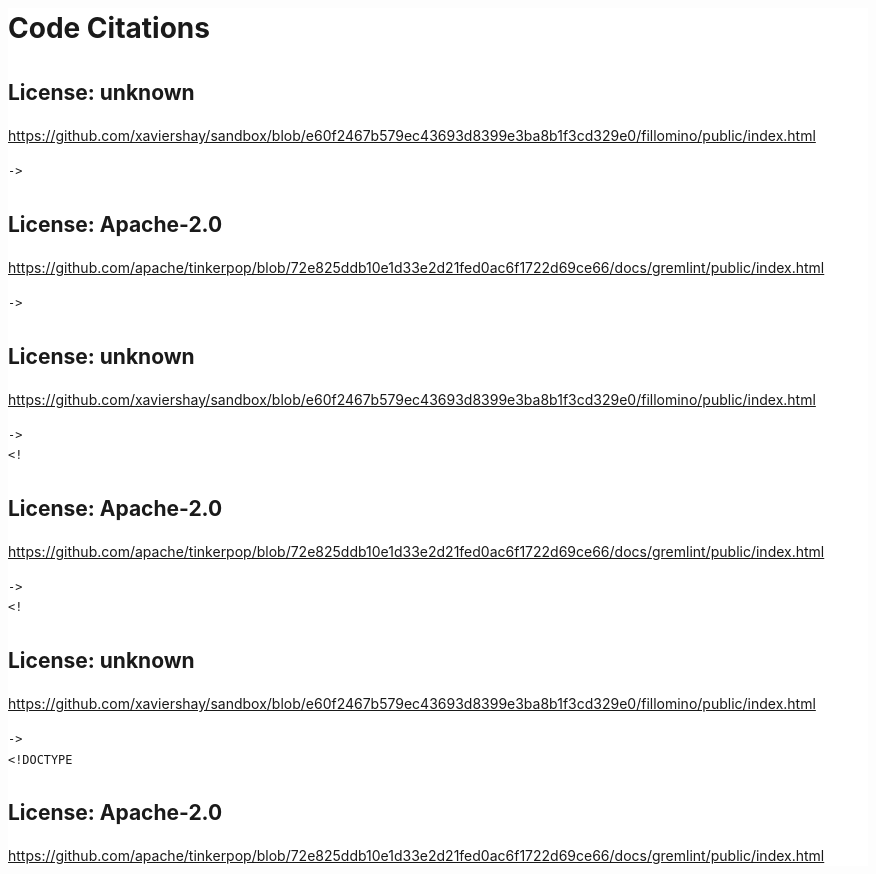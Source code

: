 # Code Citations

## License: unknown
https://github.com/xaviershay/sandbox/blob/e60f2467b579ec43693d8399e3ba8b1f3cd329e0/fillomino/public/index.html

```
->

```


## License: Apache-2.0
https://github.com/apache/tinkerpop/blob/72e825ddb10e1d33e2d21fed0ac6f1722d69ce66/docs/gremlint/public/index.html

```
->

```


## License: unknown
https://github.com/xaviershay/sandbox/blob/e60f2467b579ec43693d8399e3ba8b1f3cd329e0/fillomino/public/index.html

```
->
<!
```


## License: Apache-2.0
https://github.com/apache/tinkerpop/blob/72e825ddb10e1d33e2d21fed0ac6f1722d69ce66/docs/gremlint/public/index.html

```
->
<!
```


## License: unknown
https://github.com/xaviershay/sandbox/blob/e60f2467b579ec43693d8399e3ba8b1f3cd329e0/fillomino/public/index.html

```
->
<!DOCTYPE
```


## License: Apache-2.0
https://github.com/apache/tinkerpop/blob/72e825ddb10e1d33e2d21fed0ac6f1722d69ce66/docs/gremlint/public/index.html
